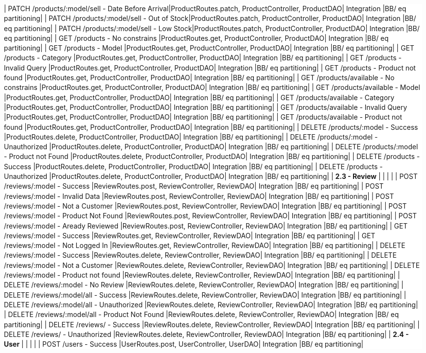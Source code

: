 | PATCH /products/:model/sell - Date Before Arrival|ProductRoutes.patch, ProductController, ProductDAO| Integration |BB/ eq partitioning|
| PATCH /products/:model/sell - Out of Stock|ProductRoutes.patch, ProductController, ProductDAO| Integration |BB/ eq partitioning|
| PATCH /products/:model/sell - Low Stock|ProductRoutes.patch, ProductController, ProductDAO| Integration |BB/ eq partitioning|
| GET /products - No constrains |ProductRoutes.get, ProductController, ProductDAO| Integration |BB/ eq partitioning|
| GET /products - Model |ProductRoutes.get, ProductController, ProductDAO| Integration |BB/ eq partitioning|
| GET /products - Category |ProductRoutes.get, ProductController, ProductDAO| Integration |BB/ eq partitioning|
| GET /products - Invalid Query |ProductRoutes.get, ProductController, ProductDAO| Integration |BB/ eq partitioning|
| GET /products - Product not found |ProductRoutes.get, ProductController, ProductDAO| Integration |BB/ eq partitioning|
| GET /products/available - No constrains |ProductRoutes.get, ProductController, ProductDAO| Integration |BB/ eq partitioning|
| GET /products/available - Model |ProductRoutes.get, ProductController, ProductDAO| Integration |BB/ eq partitioning|
| GET /products/available - Category |ProductRoutes.get, ProductController, ProductDAO| Integration |BB/ eq partitioning|
| GET /products/available - Invalid Query |ProductRoutes.get, ProductController, ProductDAO| Integration |BB/ eq partitioning|
| GET /products/available - Product not found |ProductRoutes.get, ProductController, ProductDAO| Integration |BB/ eq partitioning|
| DELETE /products/:model - Success |ProductRoutes.delete, ProductController, ProductDAO| Integration |BB/ eq partitioning|
| DELETE /products/:model - Unauthorized |ProductRoutes.delete, ProductController, ProductDAO| Integration |BB/ eq partitioning|
| DELETE /products/:model - Product not Found |ProductRoutes.delete, ProductController, ProductDAO| Integration |BB/ eq partitioning|
| DELETE /products - Success |ProductRoutes.delete, ProductController, ProductDAO| Integration |BB/ eq partitioning|
| DELETE /products - Unauthorized |ProductRoutes.delete, ProductController, ProductDAO| Integration |BB/ eq partitioning|
|       **2.3 - Review** |                  |            |                |
| POST /reviews/:model - Success |ReviewRoutes.post, ReviewController, ReviewDAO| Integration |BB/ eq partitioning|
| POST /reviews/:model - Invalid Data |ReviewRoutes.post, ReviewController, ReviewDAO| Integration |BB/ eq partitioning|
| POST /reviews/:model - Not a Customer |ReviewRoutes.post, ReviewController, ReviewDAO| Integration |BB/ eq partitioning|
| POST /reviews/:model - Product Not Found |ReviewRoutes.post, ReviewController, ReviewDAO| Integration |BB/ eq partitioning|
| POST /reviews/:model - Aready Reviewed |ReviewRoutes.post, ReviewController, ReviewDAO| Integration |BB/ eq partitioning|
| GET /reviews/:model - Success |ReviewRoutes.get, ReviewController, ReviewDAO| Integration |BB/ eq partitioning|
| GET /reviews/:model - Not Logged In |ReviewRoutes.get, ReviewController, ReviewDAO| Integration |BB/ eq partitioning|
| DELETE /reviews/:model - Success |ReviewRoutes.delete, ReviewController, ReviewDAO| Integration |BB/ eq partitioning|
| DELETE /reviews/:model - Not a Customer |ReviewRoutes.delete, ReviewController, ReviewDAO| Integration |BB/ eq partitioning|
| DELETE /reviews/:model - Product not found |ReviewRoutes.delete, ReviewController, ReviewDAO| Integration |BB/ eq partitioning|
| DELETE /reviews/:model - No Review |ReviewRoutes.delete, ReviewController, ReviewDAO| Integration |BB/ eq partitioning|
| DELETE /reviews/:model/all - Success |ReviewRoutes.delete, ReviewController, ReviewDAO| Integration |BB/ eq partitioning|
| DELETE /reviews/:model/all - Unauthorized |ReviewRoutes.delete, ReviewController, ReviewDAO| Integration |BB/ eq partitioning|
| DELETE /reviews/:model/all - Product Not Found |ReviewRoutes.delete, ReviewController, ReviewDAO| Integration |BB/ eq partitioning|
| DELETE /reviews/ - Success |ReviewRoutes.delete, ReviewController, ReviewDAO| Integration |BB/ eq partitioning|
| DELETE /reviews/ - Unauthorized |ReviewRoutes.delete, ReviewController, ReviewDAO| Integration |BB/ eq partitioning|
|       **2.4 - User** |                  |            |                |
| POST /users - Success |UserRoutes.post, UserController, UserDAO| Integration |BB/ eq partitioning|